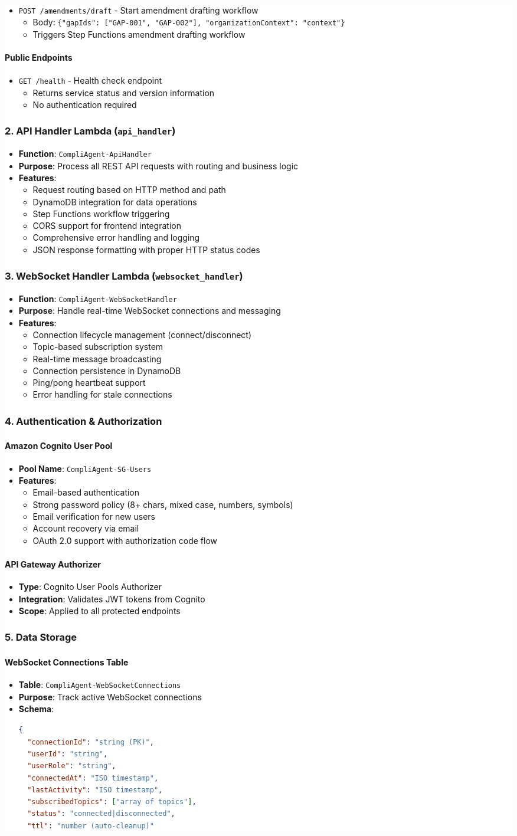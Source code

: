 - `POST /amendments/draft` - Start amendment drafting workflow
  - Body: `{"gapIds": ["GAP-001", "GAP-002"], "organizationContext": "context"}`
  - Triggers Step Functions amendment drafting workflow

#### **Public Endpoints**
- `GET /health` - Health check endpoint
  - Returns service status and version information
  - No authentication required

### 2. **API Handler Lambda** (`api_handler`)
- **Function**: `CompliAgent-ApiHandler`
- **Purpose**: Process all REST API requests with routing and business logic
- **Features**:
  - Request routing based on HTTP method and path
  - DynamoDB integration for data operations
  - Step Functions workflow triggering
  - CORS support for frontend integration
  - Comprehensive error handling and logging
  - JSON response formatting with proper HTTP status codes

### 3. **WebSocket Handler Lambda** (`websocket_handler`)
- **Function**: `CompliAgent-WebSocketHandler`
- **Purpose**: Handle real-time WebSocket connections and messaging
- **Features**:
  - Connection lifecycle management (connect/disconnect)
  - Topic-based subscription system
  - Real-time message broadcasting
  - Connection persistence in DynamoDB
  - Ping/pong heartbeat support
  - Error handling for stale connections

### 4. **Authentication & Authorization**

#### **Amazon Cognito User Pool**
- **Pool Name**: `CompliAgent-SG-Users`
- **Features**:
  - Email-based authentication
  - Strong password policy (8+ chars, mixed case, numbers, symbols)
  - Email verification for new users
  - Account recovery via email
  - OAuth 2.0 support with authorization code flow

#### **API Gateway Authorizer**
- **Type**: Cognito User Pools Authorizer
- **Integration**: Validates JWT tokens from Cognito
- **Scope**: Applied to all protected endpoints

### 5. **Data Storage**

#### **WebSocket Connections Table**
- **Table**: `CompliAgent-WebSocketConnections`
- **Purpose**: Track active WebSocket connections
- **Schema**:
  ```json
  {
    "connectionId": "string (PK)",
    "userId": "string",
    "userRole": "string",
    "connectedAt": "ISO timestamp",
    "lastActivity": "ISO timestamp",
    "subscribedTopics": ["array of topics"],
    "status": "connected|disconnected",
    "ttl": "number (auto-cleanup)"
  ```